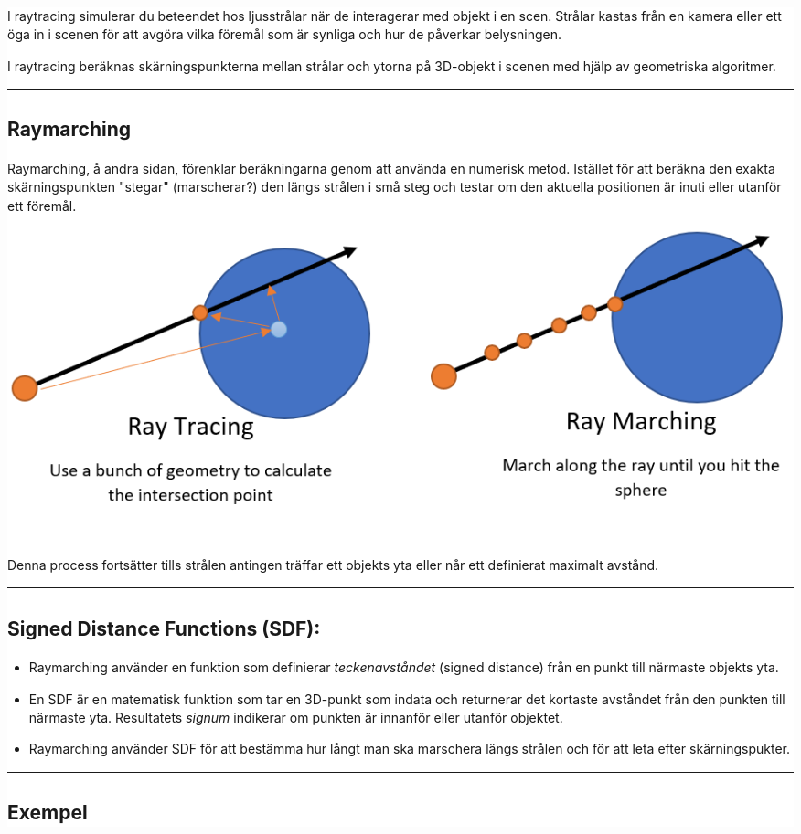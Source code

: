 I raytracing simulerar du beteendet hos ljusstrålar när de interagerar med objekt i en scen. Strålar kastas från en kamera eller ett öga in i scenen för att avgöra vilka föremål som är synliga och hur de påverkar belysningen.

I raytracing beräknas skärningspunkterna mellan strålar och ytorna på 3D-objekt i scenen med hjälp av geometriska algoritmer.

---

## Raymarching

Raymarching, å andra sidan, förenklar beräkningarna genom att använda en numerisk metod. Istället för att beräkna den exakta skärningspunkten "stegar" (marscherar?) den längs strålen i små steg och testar om den aktuella positionen är inuti eller utanför ett föremål. 

![w:600 center](images/raytrace-vs-raymarch.png)

Denna process fortsätter tills strålen antingen träffar ett objekts yta eller når ett definierat maximalt avstånd.

---

## Signed Distance Functions (SDF):

- Raymarching använder en funktion som definierar *teckenavståndet* (signed distance) från en punkt till närmaste objekts yta.

- En SDF är en matematisk funktion som tar en 3D-punkt som indata och returnerar det kortaste avståndet från den punkten till närmaste yta. Resultatets *signum* indikerar om punkten är innanför eller utanför objektet. 

- Raymarching använder SDF för att bestämma hur långt man ska marschera längs strålen och för att leta efter skärningspukter.

---

## Exempel
